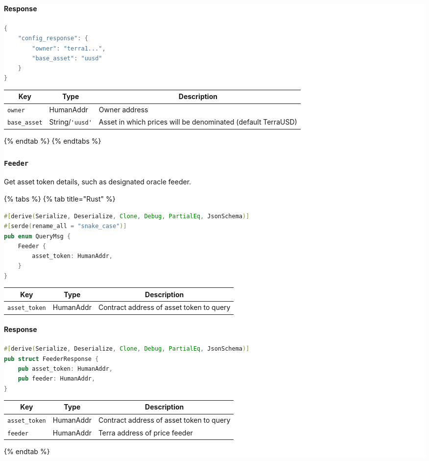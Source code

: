 #### Response

```rust
{
    "config_response": {
        "owner": "terra1...",
        "base_asset": "uusd"
    }
}
```

| Key          | Type            | Description                                                  |
| ------------ | --------------- | ------------------------------------------------------------ |
| `owner`      | HumanAddr       | Owner address                                                |
| `base_asset` | String/`'uusd'` | Asset in which prices will be denominated (default TerraUSD) |
{% endtab %}
{% endtabs %}

### `Feeder`

Get asset token details, such as designated oracle feeder.

{% tabs %}
{% tab title="Rust" %}
```rust
#[derive(Serialize, Deserialize, Clone, Debug, PartialEq, JsonSchema)]
#[serde(rename_all = "snake_case")]
pub enum QueryMsg {
    Feeder {
        asset_token: HumanAddr,
    }
}
```

| Key           | Type      | Description                              |
| ------------- | --------- | ---------------------------------------- |
| `asset_token` | HumanAddr | Contract address of asset token to query |

#### Response

```rust
#[derive(Serialize, Deserialize, Clone, Debug, PartialEq, JsonSchema)]
pub struct FeederResponse {
    pub asset_token: HumanAddr,
    pub feeder: HumanAddr,
}
```

| Key           | Type      | Description                              |
| ------------- | --------- | ---------------------------------------- |
| `asset_token` | HumanAddr | Contract address of asset token to query |
| `feeder`      | HumanAddr | Terra address of price feeder            |
{% endtab %}
